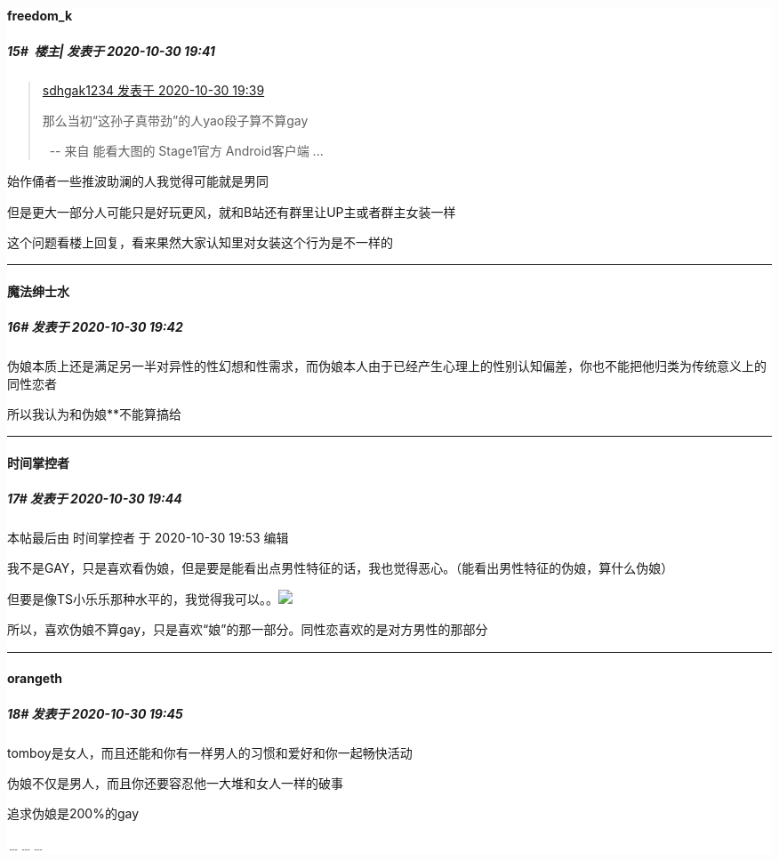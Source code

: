 ####  freedom_k  
##### 15#         楼主| 发表于 2020-10-30 19:41


<blockquote><a href="httphttps://bbs.saraba1st.com/2b/forum.php?mod=redirect&amp;goto=findpost&amp;pid=49233788&amp;ptid=1969365" target="_blank">sdhgak1234 发表于 2020-10-30 19:39</a>

那么当初“这孙子真带劲”的人yao段子算不算gay


  -- 来自 能看大图的 Stage1官方 Android客户端 ...</blockquote>
始作俑者一些推波助澜的人我觉得可能就是男同

但是更大一部分人可能只是好玩更风，就和B站还有群里让UP主或者群主女装一样


这个问题看楼上回复，看来果然大家认知里对女装这个行为是不一样的


-----

####  魔法绅士水  
##### 16#       发表于 2020-10-30 19:42


伪娘本质上还是满足另一半对异性的性幻想和性需求，而伪娘本人由于已经产生心理上的性别认知偏差，你也不能把他归类为传统意义上的同性恋者


所以我认为和伪娘**不能算搞给


-----

####  时间掌控者  
##### 17#       发表于 2020-10-30 19:44


 本帖最后由 时间掌控者 于 2020-10-30 19:53 编辑 

我不是GAY，只是喜欢看伪娘，但是要是能看出点男性特征的话，我也觉得恶心。（能看出男性特征的伪娘，算什么伪娘）

但要是像TS小乐乐那种水平的，我觉得我可以。。<img src="https://static.saraba1st.com/image/smiley/face2017/059.png" referrerpolicy="no-referrer">

所以，喜欢伪娘不算gay，只是喜欢“娘”的那一部分。同性恋喜欢的是对方男性的那部分


-----

####  orangeth  
##### 18#       发表于 2020-10-30 19:45


tomboy是女人，而且还能和你有一样男人的习惯和爱好和你一起畅快活动

伪娘不仅是男人，而且你还要容忍他一大堆和女人一样的破事


追求伪娘是200%的gay


﹍﹍﹍
